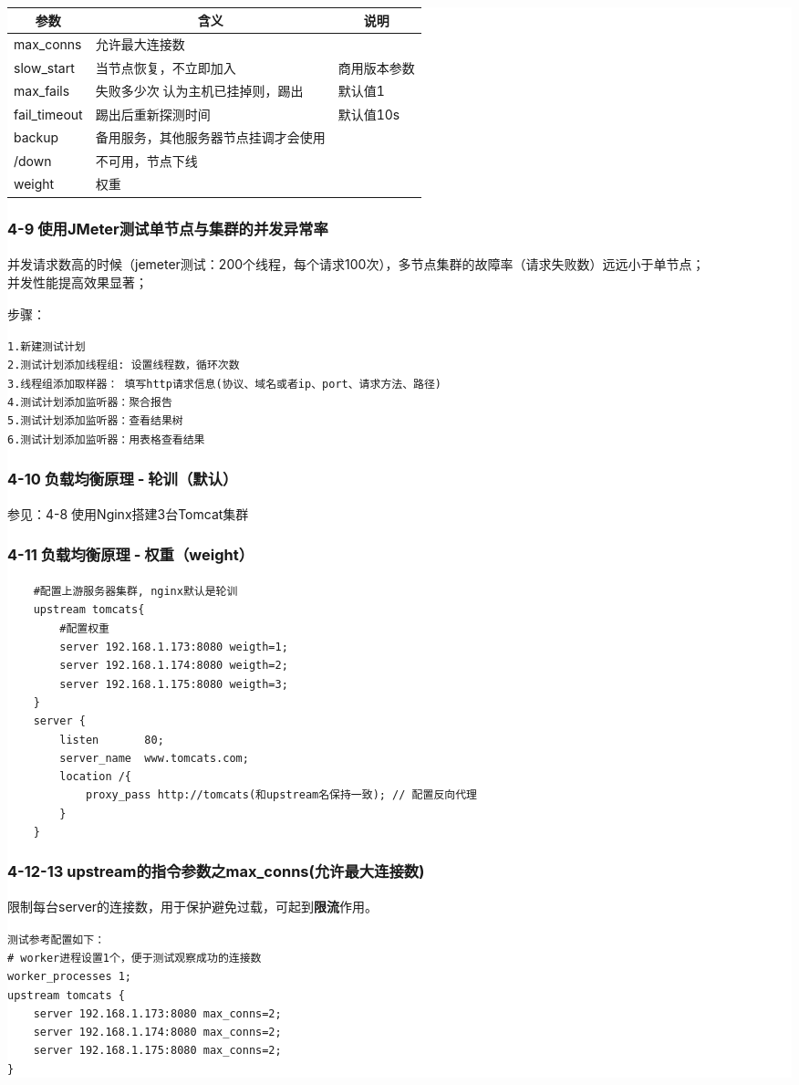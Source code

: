 |参数   |含义   |说明  |  
| ---- | ---- | ---- |  
|max_conns | 允许最大连接数| |    
|slow_start | 当节点恢复，不立即加入| 商用版本参数|  
|max_fails | 失败多少次 认为主机已挂掉则，踢出| 默认值1|  
|fail_timeout |	踢出后重新探测时间| 默认值10s|  
|backup | 备用服务，其他服务器节点挂调才会使用| |  
/down| 不可用，节点下线| |  
|weight | 权重| |  

### 4-9 使用JMeter测试单节点与集群的并发异常率　
并发请求数高的时候（jemeter测试：200个线程，每个请求100次），多节点集群的故障率（请求失败数）远远小于单节点；  
并发性能提高效果显著；  

步骤：
```$xslt
1.新建测试计划
2.测试计划添加线程组: 设置线程数，循环次数
3.线程组添加取样器： 填写http请求信息(协议、域名或者ip、port、请求方法、路径)
4.测试计划添加监听器：聚合报告
5.测试计划添加监听器：查看结果树
6.测试计划添加监听器：用表格查看结果
```

### 4-10 负载均衡原理 - 轮训（默认）　
参见：4-8 使用Nginx搭建3台Tomcat集群 

### 4-11 负载均衡原理 - 权重（weight）　
```$xslt
    #配置上游服务器集群, nginx默认是轮训
    upstream tomcats{
        #配置权重
        server 192.168.1.173:8080 weigth=1;
        server 192.168.1.174:8080 weigth=2; 
        server 192.168.1.175:8080 weigth=3;
    }
    server {
        listen       80;
        server_name  www.tomcats.com;
        location /{
            proxy_pass http://tomcats(和upstream名保持一致); // 配置反向代理
        } 
    }
```

### 4-12-13 upstream的指令参数之max_conns(允许最大连接数)　 
限制每台server的连接数，用于保护避免过载，可起到**限流**作用。
```$xslt
测试参考配置如下：
# worker进程设置1个，便于测试观察成功的连接数 
worker_processes 1; 
upstream tomcats { 
    server 192.168.1.173:8080 max_conns=2; 
    server 192.168.1.174:8080 max_conns=2; 
    server 192.168.1.175:8080 max_conns=2; 
}
```
